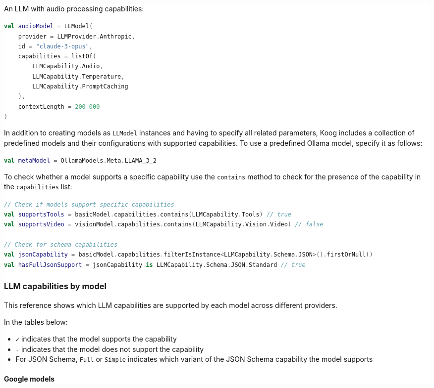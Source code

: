 
An LLM with audio processing capabilities:


```kotlin
val audioModel = LLModel(
    provider = LLMProvider.Anthropic,
    id = "claude-3-opus",
    capabilities = listOf(
        LLMCapability.Audio,
        LLMCapability.Temperature,
        LLMCapability.PromptCaching
    ),
    contextLength = 200_000
)
```



In addition to creating models as `LLModel` instances and having to specify all related parameters, Koog includes a
collection of predefined models and their configurations with supported capabilities.
To use a predefined Ollama model, specify it as follows:


```kotlin
val metaModel = OllamaModels.Meta.LLAMA_3_2
```



To check whether a model supports a specific capability use the `contains` method to check for the presence of the 
capability in the `capabilities` list:


```kotlin
// Check if models support specific capabilities
val supportsTools = basicModel.capabilities.contains(LLMCapability.Tools) // true
val supportsVideo = visionModel.capabilities.contains(LLMCapability.Vision.Video) // false

// Check for schema capabilities
val jsonCapability = basicModel.capabilities.filterIsInstance<LLMCapability.Schema.JSON>().firstOrNull()
val hasFullJsonSupport = jsonCapability is LLMCapability.Schema.JSON.Standard // true
```


### LLM capabilities by model

This reference shows which LLM capabilities are supported by each model across different providers.

In the tables below:

- `✓` indicates that the model supports the capability
- `-` indicates that the model does not support the capability
- For JSON Schema, `Full` or `Simple` indicates which variant of the JSON Schema capability the model supports

#### Google models
